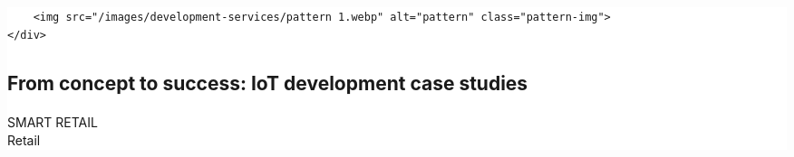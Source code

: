         <img src="/images/development-services/pattern 1.webp" alt="pattern" class="pattern-img">
    </div>
</section>

<section class="case-studies">
    <h2 class="section-title">From concept to success: IoT development case studies</h2>
    <div class="cards-container">
        <div class="ellipse-bottom"></div>
        <div class="card">
            <div class="card-label industry">SMART RETAIL</div>
            <div class="card-tag retail">Retail</div>